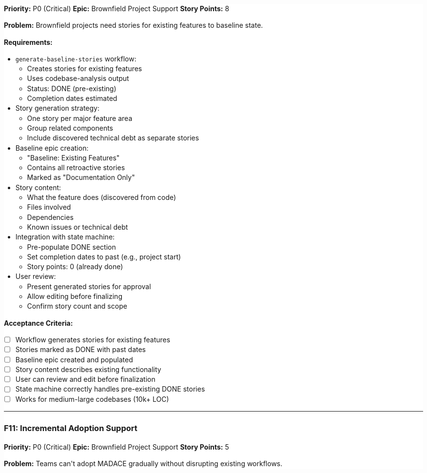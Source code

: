 **Priority:** P0 (Critical) **Epic:** Brownfield Project Support **Story
Points:** 8

**Problem:** Brownfield projects need stories for existing features to baseline
state.

**Requirements:**

- `generate-baseline-stories` workflow:
  - Creates stories for existing features
  - Uses codebase-analysis output
  - Status: DONE (pre-existing)
  - Completion dates estimated
- Story generation strategy:
  - One story per major feature area
  - Group related components
  - Include discovered technical debt as separate stories
- Baseline epic creation:
  - "Baseline: Existing Features"
  - Contains all retroactive stories
  - Marked as "Documentation Only"
- Story content:
  - What the feature does (discovered from code)
  - Files involved
  - Dependencies
  - Known issues or technical debt
- Integration with state machine:
  - Pre-populate DONE section
  - Set completion dates to past (e.g., project start)
  - Story points: 0 (already done)
- User review:
  - Present generated stories for approval
  - Allow editing before finalizing
  - Confirm story count and scope

**Acceptance Criteria:**

- [ ] Workflow generates stories for existing features
- [ ] Stories marked as DONE with past dates
- [ ] Baseline epic created and populated
- [ ] Story content describes existing functionality
- [ ] User can review and edit before finalization
- [ ] State machine correctly handles pre-existing DONE stories
- [ ] Works for medium-large codebases (10k+ LOC)

---

### F11: Incremental Adoption Support

**Priority:** P0 (Critical) **Epic:** Brownfield Project Support **Story
Points:** 5

**Problem:** Teams can't adopt MADACE gradually without disrupting existing
workflows.
